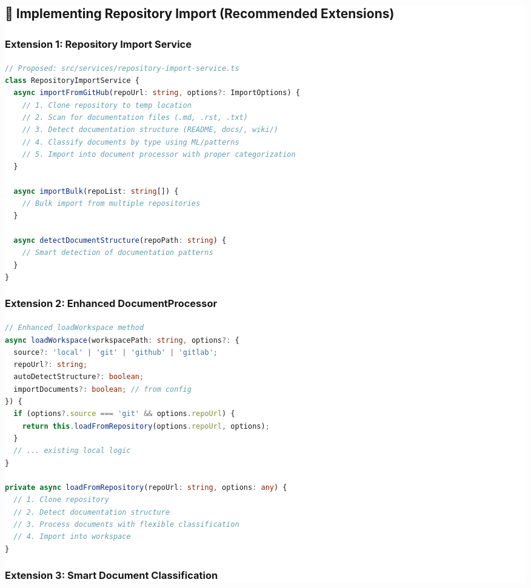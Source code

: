 ## 🔧 **Implementing Repository Import (Recommended Extensions)**

### **Extension 1: Repository Import Service**

```typescript
// Proposed: src/services/repository-import-service.ts
class RepositoryImportService {
  async importFromGitHub(repoUrl: string, options?: ImportOptions) {
    // 1. Clone repository to temp location
    // 2. Scan for documentation files (.md, .rst, .txt)
    // 3. Detect documentation structure (README, docs/, wiki/)
    // 4. Classify documents by type using ML/patterns
    // 5. Import into document processor with proper categorization
  }

  async importBulk(repoList: string[]) {
    // Bulk import from multiple repositories
  }

  async detectDocumentStructure(repoPath: string) {
    // Smart detection of documentation patterns
  }
}
```

### **Extension 2: Enhanced DocumentProcessor**

```typescript
// Enhanced loadWorkspace method
async loadWorkspace(workspacePath: string, options?: {
  source?: 'local' | 'git' | 'github' | 'gitlab';
  repoUrl?: string;
  autoDetectStructure?: boolean;
  importDocuments?: boolean; // from config
}) {
  if (options?.source === 'git' && options.repoUrl) {
    return this.loadFromRepository(options.repoUrl, options);
  }
  // ... existing local logic
}

private async loadFromRepository(repoUrl: string, options: any) {
  // 1. Clone repository
  // 2. Detect documentation structure
  // 3. Process documents with flexible classification
  // 4. Import into workspace
}
```

### **Extension 3: Smart Document Classification**
